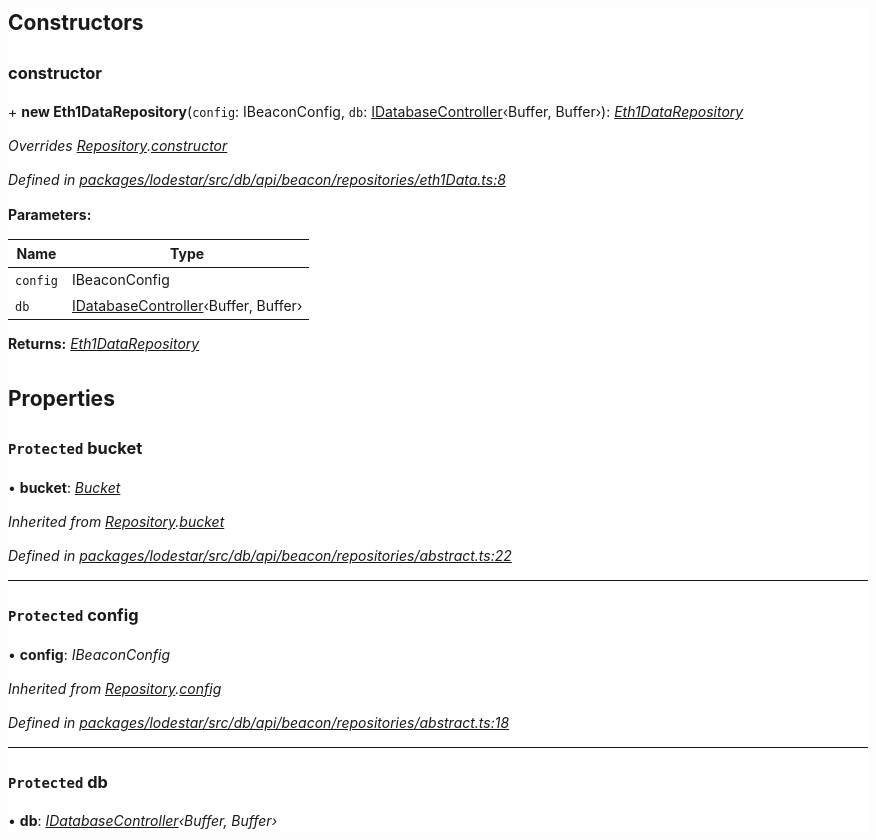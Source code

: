 ## Constructors

###  constructor

\+ **new Eth1DataRepository**(`config`: IBeaconConfig, `db`: [IDatabaseController](../interfaces/_db_controller_interface_.idatabasecontroller.md)‹Buffer, Buffer›): *[Eth1DataRepository](_db_api_beacon_repositories_eth1data_.eth1datarepository.md)*

*Overrides [Repository](_db_api_beacon_repositories_abstract_.repository.md).[constructor](_db_api_beacon_repositories_abstract_.repository.md#protected-constructor)*

*Defined in [packages/lodestar/src/db/api/beacon/repositories/eth1Data.ts:8](https://github.com/ChainSafe/lodestar/blob/ffd9c8178/packages/lodestar/src/db/api/beacon/repositories/eth1Data.ts#L8)*

**Parameters:**

Name | Type |
------ | ------ |
`config` | IBeaconConfig |
`db` | [IDatabaseController](../interfaces/_db_controller_interface_.idatabasecontroller.md)‹Buffer, Buffer› |

**Returns:** *[Eth1DataRepository](_db_api_beacon_repositories_eth1data_.eth1datarepository.md)*

## Properties

### `Protected` bucket

• **bucket**: *[Bucket](../enums/_db_api_schema_.bucket.md)*

*Inherited from [Repository](_db_api_beacon_repositories_abstract_.repository.md).[bucket](_db_api_beacon_repositories_abstract_.repository.md#protected-bucket)*

*Defined in [packages/lodestar/src/db/api/beacon/repositories/abstract.ts:22](https://github.com/ChainSafe/lodestar/blob/ffd9c8178/packages/lodestar/src/db/api/beacon/repositories/abstract.ts#L22)*

___

### `Protected` config

• **config**: *IBeaconConfig*

*Inherited from [Repository](_db_api_beacon_repositories_abstract_.repository.md).[config](_db_api_beacon_repositories_abstract_.repository.md#protected-config)*

*Defined in [packages/lodestar/src/db/api/beacon/repositories/abstract.ts:18](https://github.com/ChainSafe/lodestar/blob/ffd9c8178/packages/lodestar/src/db/api/beacon/repositories/abstract.ts#L18)*

___

### `Protected` db

• **db**: *[IDatabaseController](../interfaces/_db_controller_interface_.idatabasecontroller.md)‹Buffer, Buffer›*
